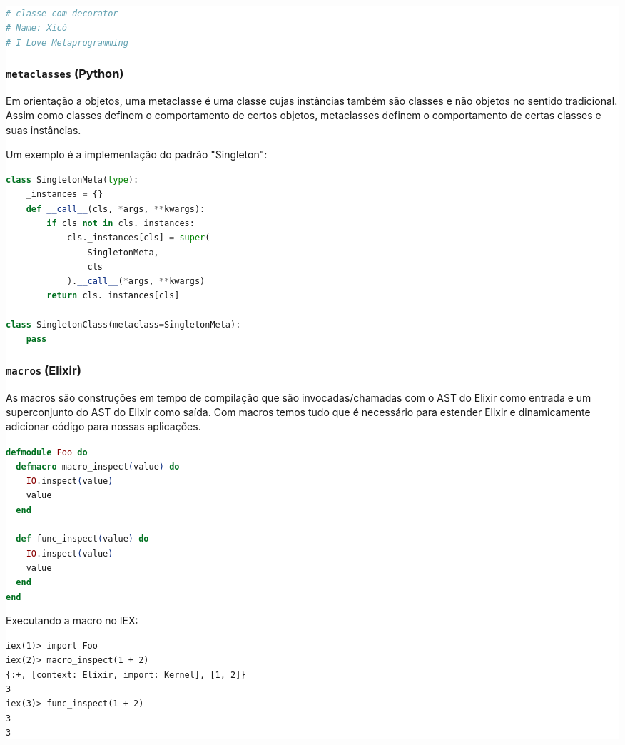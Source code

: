 ```Python
# classe com decorator
# Name: Xicó
# I Love Metaprogramming
```

### `metaclasses` (Python)

Em orientação a objetos, uma metaclasse é uma classe cujas instâncias também são classes e não objetos no sentido tradicional. Assim como classes definem o comportamento de certos objetos, metaclasses definem o comportamento de certas classes e suas instâncias.

Um exemplo é a implementação do padrão "Singleton":
```Python
class SingletonMeta(type):
    _instances = {}
    def __call__(cls, *args, **kwargs):
        if cls not in cls._instances:
            cls._instances[cls] = super(
                SingletonMeta,
                cls
            ).__call__(*args, **kwargs)
        return cls._instances[cls]

class SingletonClass(metaclass=SingletonMeta):
    pass
```

### `macros` (Elixir)
As macros são construções em tempo de compilação que são invocadas/chamadas com o AST do Elixir como entrada e um superconjunto do AST do Elixir como saída. Com macros temos tudo que é necessário para estender Elixir e dinamicamente adicionar código para nossas aplicações.

```Elixir
defmodule Foo do
  defmacro macro_inspect(value) do
    IO.inspect(value)
    value
  end

  def func_inspect(value) do
    IO.inspect(value)
    value
  end
end
```

Executando a macro no IEX:
```
iex(1)> import Foo
iex(2)> macro_inspect(1 + 2)
{:+, [context: Elixir, import: Kernel], [1, 2]}
3
iex(3)> func_inspect(1 + 2)
3
3
```
